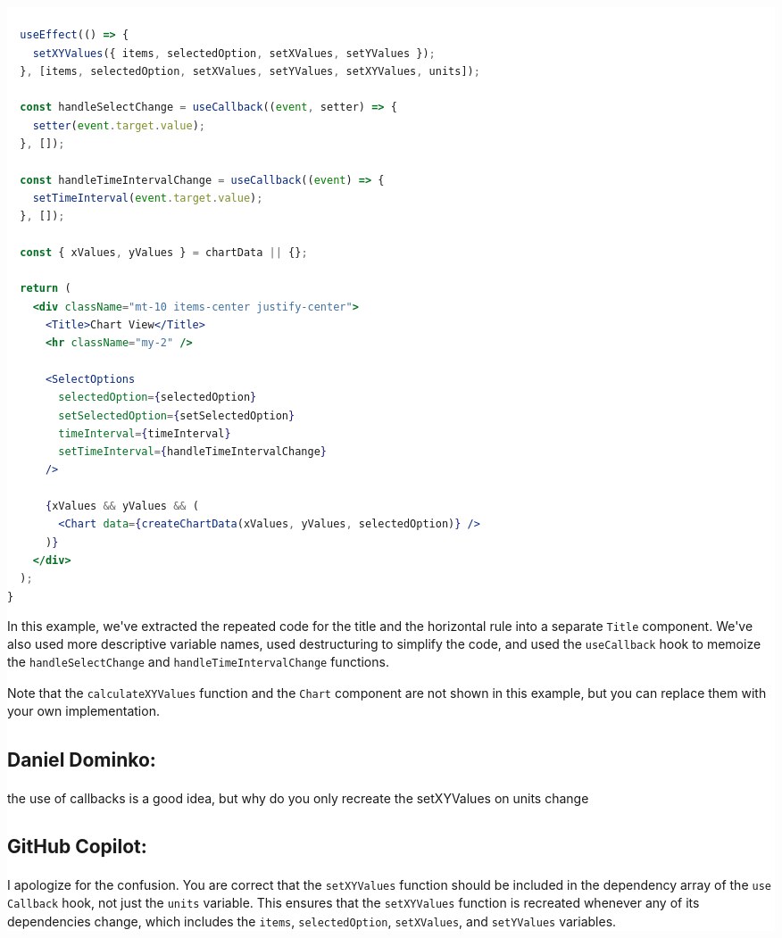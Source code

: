 ```javascriptreact

  useEffect(() => {
    setXYValues({ items, selectedOption, setXValues, setYValues });
  }, [items, selectedOption, setXValues, setYValues, setXYValues, units]);

  const handleSelectChange = useCallback((event, setter) => {
    setter(event.target.value);
  }, []);

  const handleTimeIntervalChange = useCallback((event) => {
    setTimeInterval(event.target.value);
  }, []);

  const { xValues, yValues } = chartData || {};

  return (
    <div className="mt-10 items-center justify-center">
      <Title>Chart View</Title>
      <hr className="my-2" />

      <SelectOptions
        selectedOption={selectedOption}
        setSelectedOption={setSelectedOption}
        timeInterval={timeInterval}
        setTimeInterval={handleTimeIntervalChange}
      />

      {xValues && yValues && (
        <Chart data={createChartData(xValues, yValues, selectedOption)} />
      )}
    </div>
  );
}
```

In this example, we've extracted the repeated code for the title and the horizontal rule into a separate `Title` component. We've also used more descriptive variable names, used destructuring to simplify the code, and used the `useCallback` hook to memoize the `handleSelectChange` and `handleTimeIntervalChange` functions.

Note that the `calculateXYValues` function and the `Chart` component are not shown in this example, but you can replace them with your own implementation.

Daniel Dominko: 
---
the use of callbacks is a good idea, but why do you only recreate the setXYValues on units change

GitHub Copilot: 
---
I apologize for the confusion. You are correct that the `setXYValues` function should be included in the dependency array of the `useCallback` hook, not just the `units` variable. This ensures that the `setXYValues` function is recreated whenever any of its dependencies change, which includes the `items`, `selectedOption`, `setXValues`, and `setYValues` variables.
